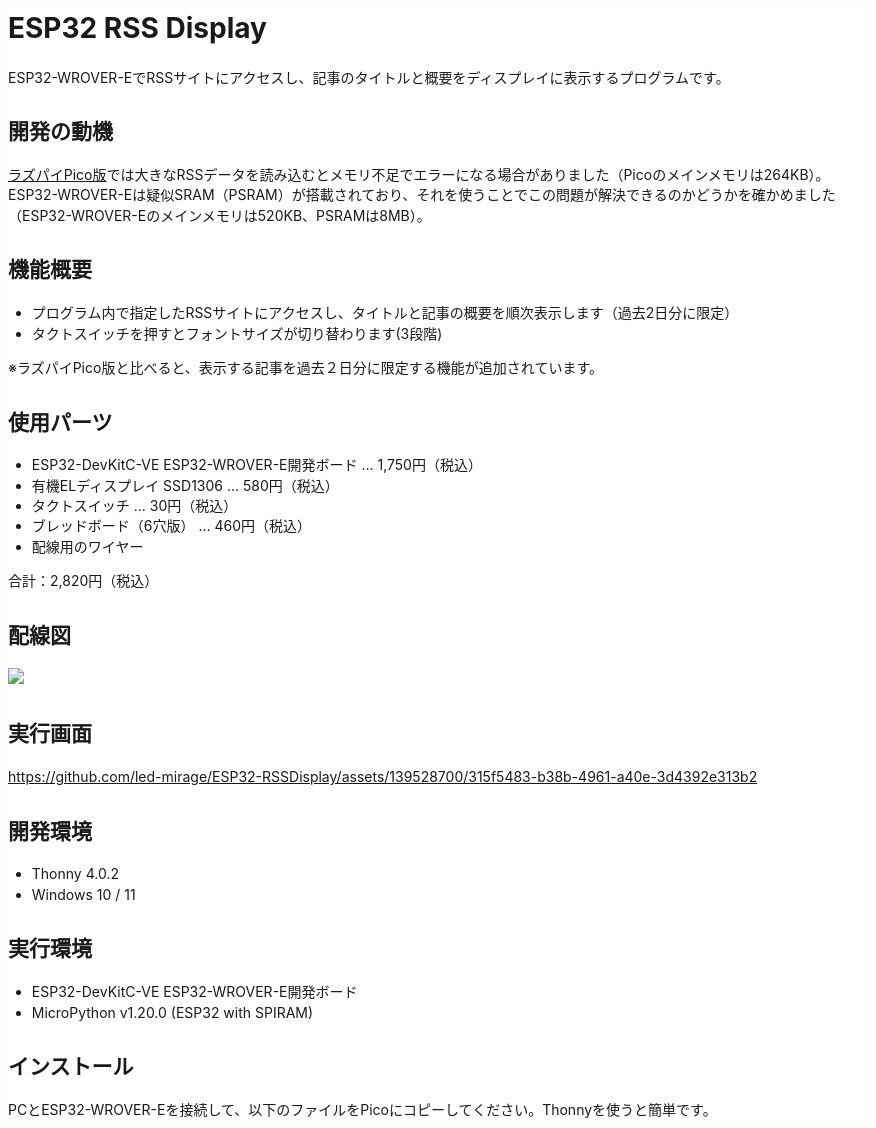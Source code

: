 # ESP32 RSS Display

ESP32-WROVER-EでRSSサイトにアクセスし、記事のタイトルと概要をディスプレイに表示するプログラムです。

## 開発の動機

[ラズパイPico版](https://github.com/led-mirage/RaspiPicoW-RSSDisplay)では大きなRSSデータを読み込むとメモリ不足でエラーになる場合がありました（Picoのメインメモリは264KB）。ESP32-WROVER-Eは疑似SRAM（PSRAM）が搭載されており、それを使うことでこの問題が解決できるのかどうかを確かめました（ESP32-WROVER-Eのメインメモリは520KB、PSRAMは8MB）。

## 機能概要

- プログラム内で指定したRSSサイトにアクセスし、タイトルと記事の概要を順次表示します（過去2日分に限定）
- タクトスイッチを押すとフォントサイズが切り替わります(3段階)

※ラズパイPico版と比べると、表示する記事を過去２日分に限定する機能が追加されています。

## 使用パーツ

- ESP32-DevKitC-VE ESP32-WROVER-E開発ボード … 1,750円（税込）
- 有機ELディスプレイ SSD1306 … 580円（税込）
- タクトスイッチ … 30円（税込）
- ブレッドボード（6穴版） … 460円（税込）
- 配線用のワイヤー

合計：2,820円（税込）

## 配線図

<img src="https://github.com/led-mirage/ESP32-RSSDisplay/assets/139528700/c3663804-314a-40d8-8c31-e616bfc7ad4b" width=500>

## 実行画面

https://github.com/led-mirage/ESP32-RSSDisplay/assets/139528700/315f5483-b38b-4961-a40e-3d4392e313b2

## 開発環境

- Thonny 4.0.2
- Windows 10 / 11

## 実行環境

- ESP32-DevKitC-VE ESP32-WROVER-E開発ボード
- MicroPython v1.20.0 (ESP32 with SPIRAM)

## インストール

PCとESP32-WROVER-Eを接続して、以下のファイルをPicoにコピーしてください。Thonnyを使うと簡単です。
